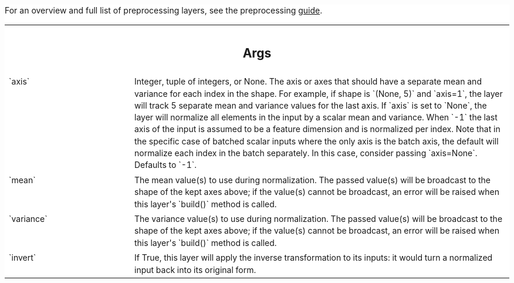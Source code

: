 For an overview and full list of preprocessing layers, see the preprocessing
[guide](https://www.tensorflow.org/guide/keras/preprocessing_layers).


 <table class="responsive fixed orange">
<colgroup><col width="214px"><col></colgroup>
<tr><th colspan="2"><h2 class="add-link">Args</h2></th></tr>

<tr>
<td>
`axis`<a id="axis"></a>
</td>
<td>
Integer, tuple of integers, or None. The axis or axes that should
have a separate mean and variance for each index in the shape. For
example, if shape is `(None, 5)` and `axis=1`, the layer will track 5
separate mean and variance values for the last axis. If `axis` is set
to `None`, the layer will normalize all elements in the input by a
scalar mean and variance. When `-1` the last axis of the
input is assumed to be a feature dimension and is normalized per
index. Note that in the specific case of batched scalar inputs where
the only axis is the batch axis, the default will normalize each index
in the batch separately. In this case, consider passing `axis=None`.
Defaults to `-1`.
</td>
</tr><tr>
<td>
`mean`<a id="mean"></a>
</td>
<td>
The mean value(s) to use during normalization. The passed value(s)
will be broadcast to the shape of the kept axes above; if the value(s)
cannot be broadcast, an error will be raised when this layer's
`build()` method is called.
</td>
</tr><tr>
<td>
`variance`<a id="variance"></a>
</td>
<td>
The variance value(s) to use during normalization. The passed
value(s) will be broadcast to the shape of the kept axes above; if the
value(s) cannot be broadcast, an error will be raised when this
layer's `build()` method is called.
</td>
</tr><tr>
<td>
`invert`<a id="invert"></a>
</td>
<td>
If True, this layer will apply the inverse transformation
to its inputs: it would turn a normalized input back into its
original form.
</td>
</tr>
</table>
